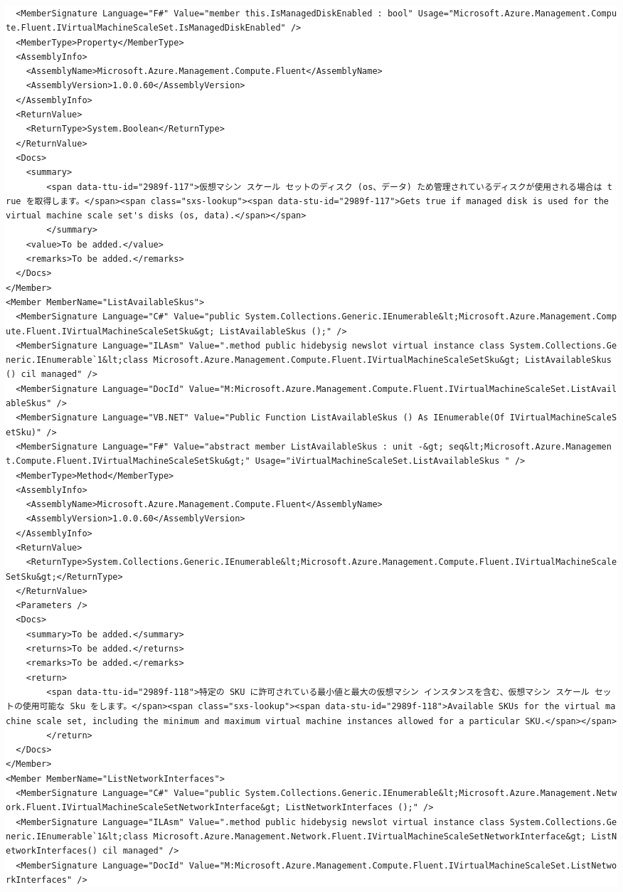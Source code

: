       <MemberSignature Language="F#" Value="member this.IsManagedDiskEnabled : bool" Usage="Microsoft.Azure.Management.Compute.Fluent.IVirtualMachineScaleSet.IsManagedDiskEnabled" />
      <MemberType>Property</MemberType>
      <AssemblyInfo>
        <AssemblyName>Microsoft.Azure.Management.Compute.Fluent</AssemblyName>
        <AssemblyVersion>1.0.0.60</AssemblyVersion>
      </AssemblyInfo>
      <ReturnValue>
        <ReturnType>System.Boolean</ReturnType>
      </ReturnValue>
      <Docs>
        <summary>
            <span data-ttu-id="2989f-117">仮想マシン スケール セットのディスク (os、データ) ため管理されているディスクが使用される場合は true を取得します。</span><span class="sxs-lookup"><span data-stu-id="2989f-117">Gets true if managed disk is used for the virtual machine scale set's disks (os, data).</span></span>
            </summary>
        <value>To be added.</value>
        <remarks>To be added.</remarks>
      </Docs>
    </Member>
    <Member MemberName="ListAvailableSkus">
      <MemberSignature Language="C#" Value="public System.Collections.Generic.IEnumerable&lt;Microsoft.Azure.Management.Compute.Fluent.IVirtualMachineScaleSetSku&gt; ListAvailableSkus ();" />
      <MemberSignature Language="ILAsm" Value=".method public hidebysig newslot virtual instance class System.Collections.Generic.IEnumerable`1&lt;class Microsoft.Azure.Management.Compute.Fluent.IVirtualMachineScaleSetSku&gt; ListAvailableSkus() cil managed" />
      <MemberSignature Language="DocId" Value="M:Microsoft.Azure.Management.Compute.Fluent.IVirtualMachineScaleSet.ListAvailableSkus" />
      <MemberSignature Language="VB.NET" Value="Public Function ListAvailableSkus () As IEnumerable(Of IVirtualMachineScaleSetSku)" />
      <MemberSignature Language="F#" Value="abstract member ListAvailableSkus : unit -&gt; seq&lt;Microsoft.Azure.Management.Compute.Fluent.IVirtualMachineScaleSetSku&gt;" Usage="iVirtualMachineScaleSet.ListAvailableSkus " />
      <MemberType>Method</MemberType>
      <AssemblyInfo>
        <AssemblyName>Microsoft.Azure.Management.Compute.Fluent</AssemblyName>
        <AssemblyVersion>1.0.0.60</AssemblyVersion>
      </AssemblyInfo>
      <ReturnValue>
        <ReturnType>System.Collections.Generic.IEnumerable&lt;Microsoft.Azure.Management.Compute.Fluent.IVirtualMachineScaleSetSku&gt;</ReturnType>
      </ReturnValue>
      <Parameters />
      <Docs>
        <summary>To be added.</summary>
        <returns>To be added.</returns>
        <remarks>To be added.</remarks>
        <return>
            <span data-ttu-id="2989f-118">特定の SKU に許可されている最小値と最大の仮想マシン インスタンスを含む、仮想マシン スケール セットの使用可能な Sku をします。</span><span class="sxs-lookup"><span data-stu-id="2989f-118">Available SKUs for the virtual machine scale set, including the minimum and maximum virtual machine instances allowed for a particular SKU.</span></span>
            </return>
      </Docs>
    </Member>
    <Member MemberName="ListNetworkInterfaces">
      <MemberSignature Language="C#" Value="public System.Collections.Generic.IEnumerable&lt;Microsoft.Azure.Management.Network.Fluent.IVirtualMachineScaleSetNetworkInterface&gt; ListNetworkInterfaces ();" />
      <MemberSignature Language="ILAsm" Value=".method public hidebysig newslot virtual instance class System.Collections.Generic.IEnumerable`1&lt;class Microsoft.Azure.Management.Network.Fluent.IVirtualMachineScaleSetNetworkInterface&gt; ListNetworkInterfaces() cil managed" />
      <MemberSignature Language="DocId" Value="M:Microsoft.Azure.Management.Compute.Fluent.IVirtualMachineScaleSet.ListNetworkInterfaces" />